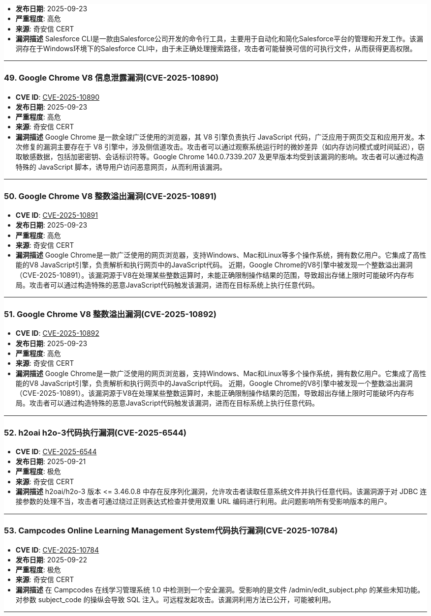 - **发布日期**: 2025-09-23
- **严重程度**: 高危
- **来源**: 奇安信 CERT
- **漏洞描述**
Salesforce CLI是一款由Salesforce公司开发的命令行工具，主要用于自动化和简化Salesforce平台的管理和开发工作。该漏洞存在于Windows环境下的Salesforce CLI中，由于未正确处理搜索路径，攻击者可能替换可信的可执行文件，从而获得更高权限。
---
### 49. Google Chrome V8 信息泄露漏洞(CVE-2025-10890)
- **CVE ID**: [CVE-2025-10890](https://cve.mitre.org/cgi-bin/cvename.cgi?name=CVE-2025-10890)
- **发布日期**: 2025-09-23
- **严重程度**: 高危
- **来源**: 奇安信 CERT
- **漏洞描述**
Google Chrome 是一款全球广泛使用的浏览器，其 V8 引擎负责执行 JavaScript 代码，广泛应用于网页交互和应用开发。本次修复的漏洞主要存在于 V8 引擎中，涉及侧信道攻击。攻击者可以通过观察系统运行时的微妙差异（如内存访问模式或时间延迟），窃取敏感数据，包括加密密钥、会话标识符等。Google Chrome 140.0.7339.207 及更早版本均受到该漏洞的影响。攻击者可以通过构造特殊的 JavaScript 脚本，诱导用户访问恶意网页，从而利用该漏洞。
---
### 50. Google Chrome V8 整数溢出漏洞(CVE-2025-10891)
- **CVE ID**: [CVE-2025-10891](https://cve.mitre.org/cgi-bin/cvename.cgi?name=CVE-2025-10891)
- **发布日期**: 2025-09-23
- **严重程度**: 高危
- **来源**: 奇安信 CERT
- **漏洞描述**
Google Chrome是一款广泛使用的网页浏览器，支持Windows、Mac和Linux等多个操作系统，拥有数亿用户。它集成了高性能的V8 JavaScript引擎，负责解析和执行网页中的JavaScript代码。
近期，Google Chrome的V8引擎中被发现一个整数溢出漏洞（CVE-2025-10891）。该漏洞源于V8在处理某些整数运算时，未能正确限制操作结果的范围，导致超出存储上限时可能破坏内存布局。攻击者可以通过构造特殊的恶意JavaScript代码触发该漏洞，进而在目标系统上执行任意代码。
---
### 51. Google Chrome V8 整数溢出漏洞(CVE-2025-10892)
- **CVE ID**: [CVE-2025-10892](https://cve.mitre.org/cgi-bin/cvename.cgi?name=CVE-2025-10892)
- **发布日期**: 2025-09-23
- **严重程度**: 高危
- **来源**: 奇安信 CERT
- **漏洞描述**
Google Chrome是一款广泛使用的网页浏览器，支持Windows、Mac和Linux等多个操作系统，拥有数亿用户。它集成了高性能的V8 JavaScript引擎，负责解析和执行网页中的JavaScript代码。
近期，Google Chrome的V8引擎中被发现一个整数溢出漏洞（CVE-2025-10891）。该漏洞源于V8在处理某些整数运算时，未能正确限制操作结果的范围，导致超出存储上限时可能破坏内存布局。攻击者可以通过构造特殊的恶意JavaScript代码触发该漏洞，进而在目标系统上执行任意代码。
---
### 52. h2oai h2o-3代码执行漏洞(CVE-2025-6544)
- **CVE ID**: [CVE-2025-6544](https://cve.mitre.org/cgi-bin/cvename.cgi?name=CVE-2025-6544)
- **发布日期**: 2025-09-21
- **严重程度**: 极危
- **来源**: 奇安信 CERT
- **漏洞描述**
h2oai/h2o-3 版本 <= 3.46.0.8 中存在反序列化漏洞，允许攻击者读取任意系统文件并执行任意代码。该漏洞源于对 JDBC 连接参数的处理不当，攻击者可通过绕过正则表达式检查并使用双重 URL 编码进行利用。此问题影响所有受影响版本的用户。
---
### 53. Campcodes Online Learning Management System代码执行漏洞(CVE-2025-10784)
- **CVE ID**: [CVE-2025-10784](https://cve.mitre.org/cgi-bin/cvename.cgi?name=CVE-2025-10784)
- **发布日期**: 2025-09-22
- **严重程度**: 极危
- **来源**: 奇安信 CERT
- **漏洞描述**
在 Campcodes 在线学习管理系统 1.0 中检测到一个安全漏洞。受影响的是文件 /admin/edit_subject.php 的某些未知功能。对参数 subject_code 的操纵会导致 SQL 注入。可远程发起攻击。该漏洞利用方法已公开，可能被利用。
---